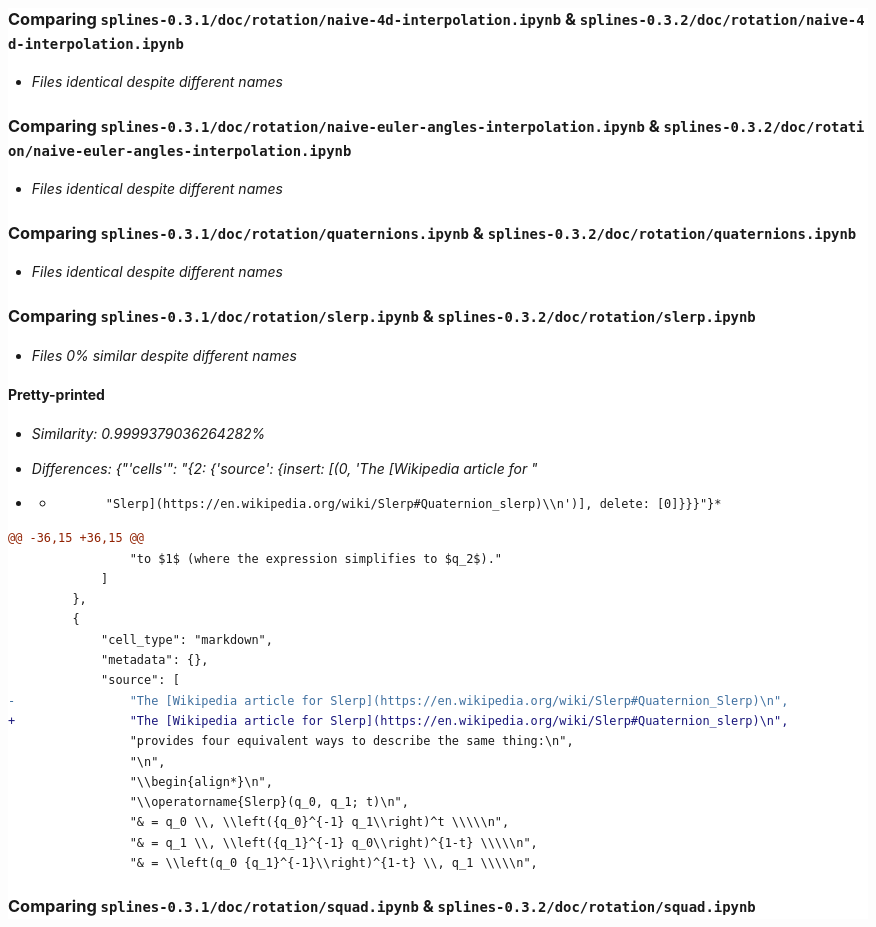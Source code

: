 ### Comparing `splines-0.3.1/doc/rotation/naive-4d-interpolation.ipynb` & `splines-0.3.2/doc/rotation/naive-4d-interpolation.ipynb`

 * *Files identical despite different names*

### Comparing `splines-0.3.1/doc/rotation/naive-euler-angles-interpolation.ipynb` & `splines-0.3.2/doc/rotation/naive-euler-angles-interpolation.ipynb`

 * *Files identical despite different names*

### Comparing `splines-0.3.1/doc/rotation/quaternions.ipynb` & `splines-0.3.2/doc/rotation/quaternions.ipynb`

 * *Files identical despite different names*

### Comparing `splines-0.3.1/doc/rotation/slerp.ipynb` & `splines-0.3.2/doc/rotation/slerp.ipynb`

 * *Files 0% similar despite different names*

#### Pretty-printed

 * *Similarity: 0.9999379036264282%*

 * *Differences: {"'cells'": "{2: {'source': {insert: [(0, 'The [Wikipedia article for "*

 * *            "Slerp](https://en.wikipedia.org/wiki/Slerp#Quaternion_slerp)\\n')], delete: [0]}}}"}*

```diff
@@ -36,15 +36,15 @@
                 "to $1$ (where the expression simplifies to $q_2$)."
             ]
         },
         {
             "cell_type": "markdown",
             "metadata": {},
             "source": [
-                "The [Wikipedia article for Slerp](https://en.wikipedia.org/wiki/Slerp#Quaternion_Slerp)\n",
+                "The [Wikipedia article for Slerp](https://en.wikipedia.org/wiki/Slerp#Quaternion_slerp)\n",
                 "provides four equivalent ways to describe the same thing:\n",
                 "\n",
                 "\\begin{align*}\n",
                 "\\operatorname{Slerp}(q_0, q_1; t)\n",
                 "& = q_0 \\, \\left({q_0}^{-1} q_1\\right)^t \\\\\n",
                 "& = q_1 \\, \\left({q_1}^{-1} q_0\\right)^{1-t} \\\\\n",
                 "& = \\left(q_0 {q_1}^{-1}\\right)^{1-t} \\, q_1 \\\\\n",
```

### Comparing `splines-0.3.1/doc/rotation/squad.ipynb` & `splines-0.3.2/doc/rotation/squad.ipynb`
